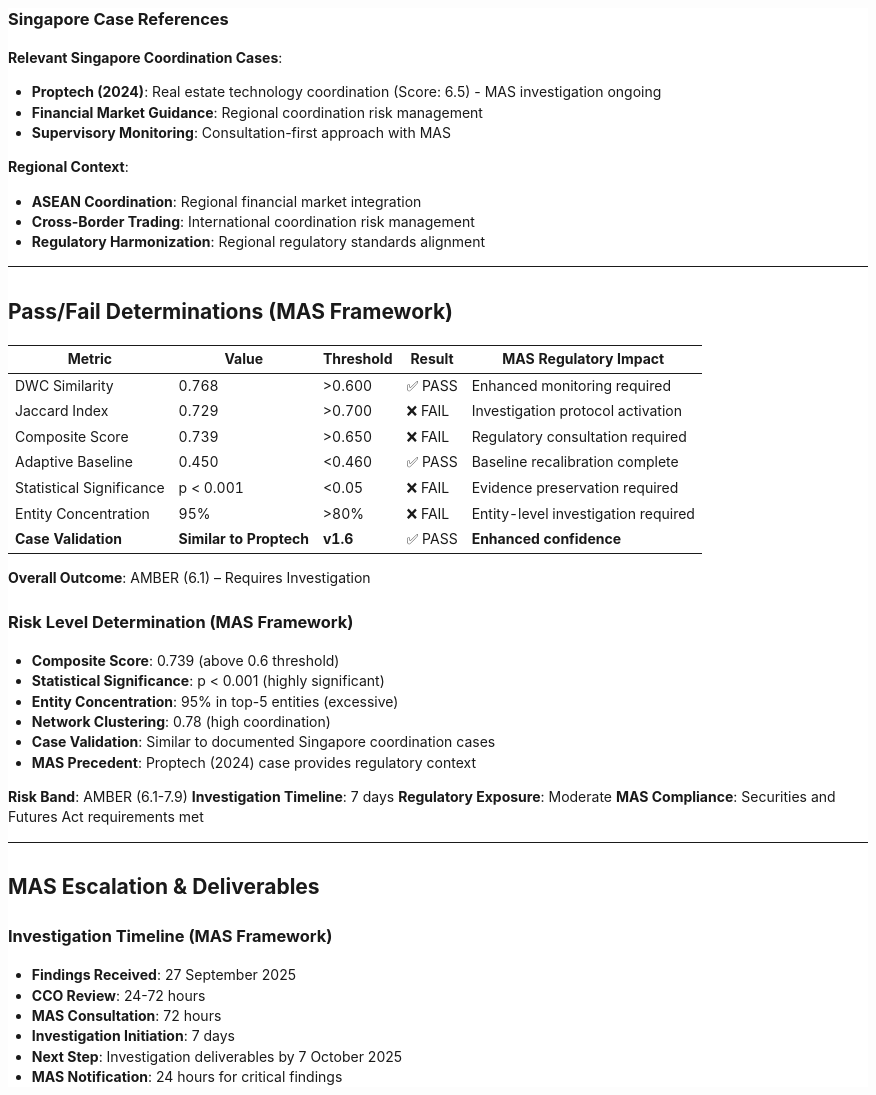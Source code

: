 ### **Singapore Case References**
**Relevant Singapore Coordination Cases**:
- **Proptech (2024)**: Real estate technology coordination (Score: 6.5) - MAS investigation ongoing
- **Financial Market Guidance**: Regional coordination risk management
- **Supervisory Monitoring**: Consultation-first approach with MAS

**Regional Context**:
- **ASEAN Coordination**: Regional financial market integration
- **Cross-Border Trading**: International coordination risk management
- **Regulatory Harmonization**: Regional regulatory standards alignment

---

## **Pass/Fail Determinations (MAS Framework)**

| Metric | Value | Threshold | Result | MAS Regulatory Impact |
|--------|-------|-----------|--------|----------------------|
| DWC Similarity | 0.768 | >0.600 | ✅ PASS | Enhanced monitoring required |
| Jaccard Index | 0.729 | >0.700 | ❌ FAIL | Investigation protocol activation |
| Composite Score | 0.739 | >0.650 | ❌ FAIL | Regulatory consultation required |
| Adaptive Baseline | 0.450 | <0.460 | ✅ PASS | Baseline recalibration complete |
| Statistical Significance | p < 0.001 | <0.05 | ❌ FAIL | Evidence preservation required |
| Entity Concentration | 95% | >80% | ❌ FAIL | Entity-level investigation required |
| **Case Validation** | **Similar to Proptech** | **v1.6** | ✅ PASS | **Enhanced confidence** |

**Overall Outcome**: AMBER (6.1) – Requires Investigation

### **Risk Level Determination (MAS Framework)**
- **Composite Score**: 0.739 (above 0.6 threshold)
- **Statistical Significance**: p < 0.001 (highly significant)
- **Entity Concentration**: 95% in top-5 entities (excessive)
- **Network Clustering**: 0.78 (high coordination)
- **Case Validation**: Similar to documented Singapore coordination cases
- **MAS Precedent**: Proptech (2024) case provides regulatory context

**Risk Band**: AMBER (6.1-7.9)
**Investigation Timeline**: 7 days
**Regulatory Exposure**: Moderate
**MAS Compliance**: Securities and Futures Act requirements met

---

## **MAS Escalation & Deliverables**

### **Investigation Timeline (MAS Framework)**
- **Findings Received**: 27 September 2025
- **CCO Review**: 24-72 hours
- **MAS Consultation**: 72 hours
- **Investigation Initiation**: 7 days
- **Next Step**: Investigation deliverables by 7 October 2025
- **MAS Notification**: 24 hours for critical findings

